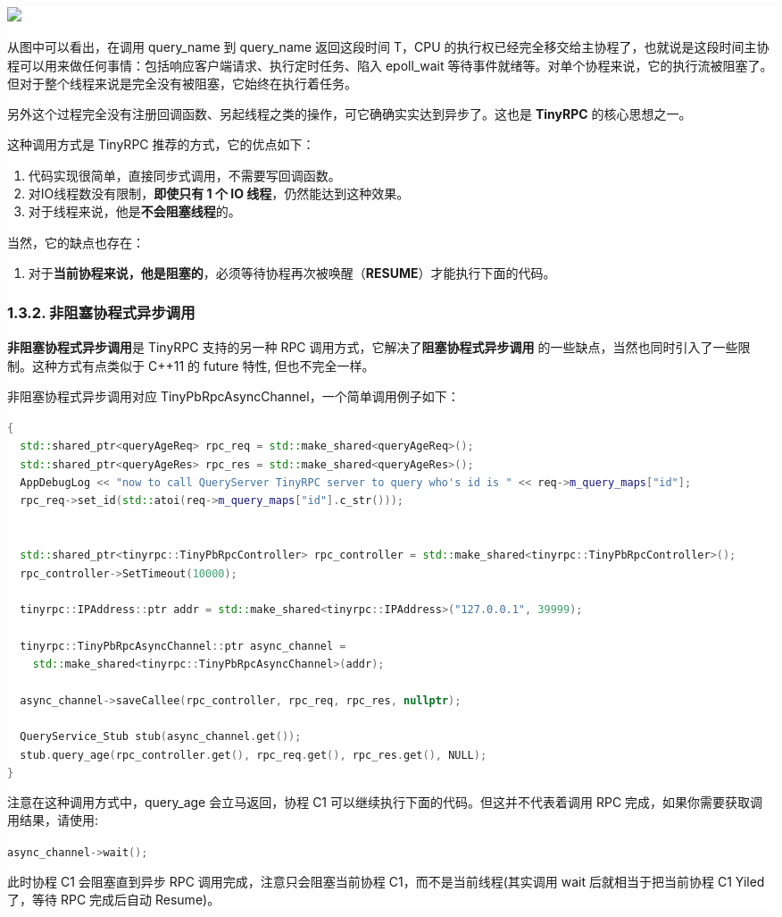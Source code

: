 ![](./imgs/block_async_call.drawio.png)

从图中可以看出，在调用 query_name 到 query_name 返回这段时间 T，CPU 的执行权已经完全移交给主协程了，也就说是这段时间主协程可以用来做任何事情：包括响应客户端请求、执行定时任务、陷入 epoll_wait 等待事件就绪等。对单个协程来说，它的执行流被阻塞了。但对于整个线程来说是完全没有被阻塞，它始终在执行着任务。

另外这个过程完全没有注册回调函数、另起线程之类的操作，可它确确实实达到异步了。这也是 **TinyRPC** 的核心思想之一。

这种调用方式是 TinyRPC 推荐的方式，它的优点如下：
1. 代码实现很简单，直接同步式调用，不需要写回调函数。
2. 对IO线程数没有限制，**即使只有 1 个 IO 线程**，仍然能达到这种效果。
3. 对于线程来说，他是**不会阻塞线程**的。

当然，它的缺点也存在：
1. 对于**当前协程来说，他是阻塞的**，必须等待协程再次被唤醒（**RESUME**）才能执行下面的代码。


### 1.3.2. 非阻塞协程式异步调用
**非阻塞协程式异步调用**是 TinyRPC 支持的另一种 RPC 调用方式，它解决了**阻塞协程式异步调用** 的一些缺点，当然也同时引入了一些限制。这种方式有点类似于 C++11 的 future 特性, 但也不完全一样。

非阻塞协程式异步调用对应 TinyPbRpcAsyncChannel，一个简单调用例子如下：

```c++
{
  std::shared_ptr<queryAgeReq> rpc_req = std::make_shared<queryAgeReq>();
  std::shared_ptr<queryAgeRes> rpc_res = std::make_shared<queryAgeRes>();
  AppDebugLog << "now to call QueryServer TinyRPC server to query who's id is " << req->m_query_maps["id"];
  rpc_req->set_id(std::atoi(req->m_query_maps["id"].c_str()));


  std::shared_ptr<tinyrpc::TinyPbRpcController> rpc_controller = std::make_shared<tinyrpc::TinyPbRpcController>();
  rpc_controller->SetTimeout(10000);

  tinyrpc::IPAddress::ptr addr = std::make_shared<tinyrpc::IPAddress>("127.0.0.1", 39999);

  tinyrpc::TinyPbRpcAsyncChannel::ptr async_channel = 
    std::make_shared<tinyrpc::TinyPbRpcAsyncChannel>(addr);

  async_channel->saveCallee(rpc_controller, rpc_req, rpc_res, nullptr);

  QueryService_Stub stub(async_channel.get());
  stub.query_age(rpc_controller.get(), rpc_req.get(), rpc_res.get(), NULL);
}


```

注意在这种调用方式中，query_age 会立马返回，协程 C1 可以继续执行下面的代码。但这并不代表着调用 RPC 完成，如果你需要获取调用结果，请使用:
```c++
async_channel->wait();
```
此时协程 C1 会阻塞直到异步 RPC 调用完成，注意只会阻塞当前协程 C1，而不是当前线程(其实调用 wait 后就相当于把当前协程 C1 Yiled 了，等待 RPC 完成后自动 Resume)。
